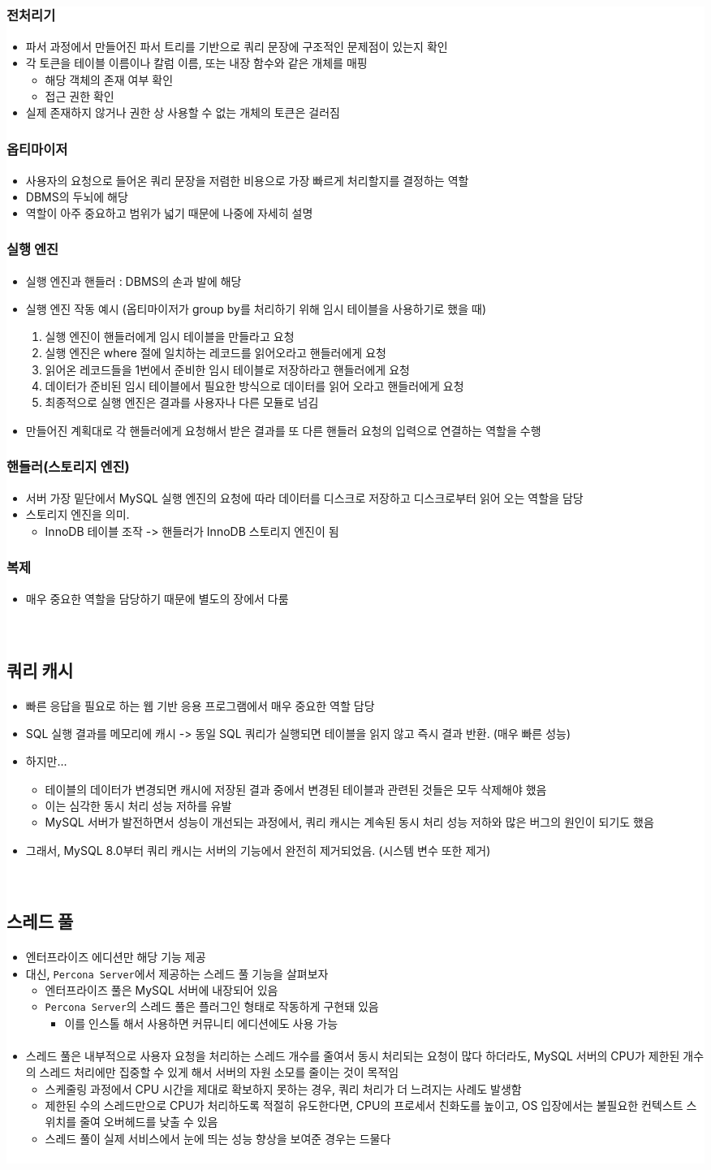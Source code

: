 
### 전처리기 
- 파서 과정에서 만들어진 파서 트리를 기반으로 쿼리 문장에 구조적인 문제점이 있는지 확인
- 각 토큰을 테이블 이름이나 칼럼 이름, 또는 내장 함수와 같은 개체를 매핑
  - 해당 객체의 존재 여부 확인
  - 접근 권한 확인 
- 실제 존재하지 않거나 권한 상 사용할 수 없는 개체의 토큰은 걸러짐 


### 옵티마이저 
- 사용자의 요청으로 들어온 쿼리 문장을 저렴한 비용으로 가장 빠르게 처리할지를 결정하는 역할 
- DBMS의 두뇌에 해당 
- 역할이 아주 중요하고 범위가 넓기 때문에 나중에 자세히 설명


### 실행 엔진 
- 실행 엔진과 핸들러 : DBMS의 손과 발에 해당
- 실행 엔진 작동 예시 (옵티마이저가 group by를 처리하기 위해 임시 테이블을 사용하기로 했을 때) 
  1. 실행 엔진이 핸들러에게 임시 테이블을 만들라고 요청
  2. 실행 엔진은 where 절에 일치하는 레코드를 읽어오라고 핸들러에게 요청 
  3. 읽어온 레코드들을 1번에서 준비한 임시 테이블로 저장하라고 핸들러에게 요청 
  4. 데이터가 준비된 임시 테이블에서 필요한 방식으로 데이터를 읽어 오라고 핸들러에게 요청 
  5. 최종적으로 실행 엔진은 결과를 사용자나 다른 모듈로 넘김 


- 만들어진 계획대로 각 핸들러에게 요청해서 받은 결과를 또 다른 핸들러 요청의 입력으로 연결하는 역할을 수행


### 핸들러(스토리지 엔진)
- 서버 가장 밑단에서 MySQL 실행 엔진의 요청에 따라 데이터를 디스크로 저장하고 디스크로부터 읽어 오는 역할을 담당
- 스토리지 엔진을 의미.
  - InnoDB 테이블 조작 -> 핸들러가 InnoDB 스토리지 엔진이 됨 


### 복제 
- 매우 중요한 역할을 담당하기 때문에 별도의 장에서 다룸 

<br>

## 쿼리 캐시 
- 빠른 응답을 필요로 하는 웹 기반 응용 프로그램에서 매우 중요한 역할 담당 
- SQL 실행 결과를 메모리에 캐시 -> 동일 SQL 쿼리가 실행되면 테이블을 읽지 않고 즉시 결과 반환. (매우 빠른 성능)
- 하지만...
  - 테이블의 데이터가 변경되면 캐시에 저장된 결과 중에서 변경된 테이블과 관련된 것들은 모두 삭제해야 했음 
  - 이는 심각한 동시 처리 성능 저하를 유발
  - MySQL 서버가 발전하면서 성능이 개선되는 과정에서, 쿼리 캐시는 계속된 동시 처리 성능 저하와 많은 버그의 원인이 되기도 했음


- 그래서, MySQL 8.0부터 쿼리 캐시는 서버의 기능에서 완전히 제거되었음. (시스템 변수 또한 제거)


<br>

## 스레드 풀
- 엔터프라이즈 에디션만 해당 기능 제공 
- 대신, `Percona Server`에서 제공하는 스레드 풀 기능을 살펴보자
  - 엔터프라이즈 풀은 MySQL 서버에 내장되어 있음
  - `Percona Server`의 스레드 풀은 플러그인 형태로 작동하게 구현돼 있음 
    - 이를 인스톨 해서 사용하면 커뮤니티 에디션에도 사용 가능 <br/><br/>
- 스레드 풀은 내부적으로 사용자 요청을 처리하는 스레드 개수를 줄여서 동시 처리되는 요청이 많다 하더라도, MySQL 서버의 CPU가 제한된 개수의 스레드 처리에만 집중할 수 있게 해서 서버의 자원 소모를 줄이는 것이 목적임
  - 스케줄링 과정에서 CPU 시간을 제대로 확보하지 못하는 경우, 쿼리 처리가 더 느려지는 사례도 발생함 
  - 제한된 수의 스레드만으로 CPU가 처리하도록 적절히 유도한다면, CPU의 프로세서 친화도를 높이고, OS 입장에서는 불필요한 컨텍스트 스위치를 줄여 오버헤드를 낮출 수 있음
  - 스레드 풀이 실제 서비스에서 눈에 띄는 성능 향상을 보여준 경우는 드물다 <br/><br/>
